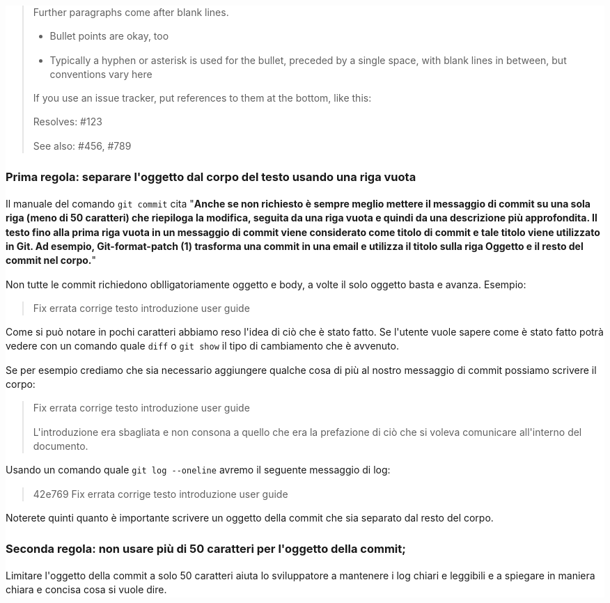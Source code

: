 > 
> Further paragraphs come after blank lines.
>
>  - Bullet points are okay, too
>
>  - Typically a hyphen or asterisk is used for the bullet, preceded
   by a single space, with blank lines in between, but conventions
   vary here
>
> If you use an issue tracker, put references to them at the bottom,
like this:
> 
> Resolves: #123
>
> See also: #456, #789

### Prima regola: separare l'oggetto dal corpo del testo usando una riga vuota

Il manuale del comando `git commit` cita "**Anche se non richiesto è sempre meglio mettere il messaggio di commit su una sola riga (meno di 50 caratteri) che riepiloga la modifica, seguita da una riga vuota e quindi da una descrizione più approfondita. Il testo fino alla prima riga vuota in un messaggio di commit viene considerato come titolo di commit e tale titolo viene utilizzato in Git. Ad esempio, Git-format-patch (1) trasforma una commit in una email e utilizza il titolo sulla riga Oggetto e il resto del commit nel corpo.**"

Non tutte le commit richiedono oblligatoriamente oggetto e body, a volte il solo oggetto basta e avanza. Esempio:

> Fix errata corrige testo introduzione user guide 

Come si può notare in pochi caratteri abbiamo reso l'idea di ciò che è stato fatto. Se l'utente vuole sapere come è stato fatto potrà vedere con un comando quale `diff` o `git show` il tipo di cambiamento che è avvenuto. 

Se per esempio crediamo che sia necessario aggiungere qualche cosa di più al nostro messaggio di commit possiamo scrivere il corpo:

> Fix errata corrige testo introduzione user guide 
>
> L'introduzione era sbagliata e non consona a quello che era
> la prefazione di ciò che si voleva comunicare all'interno
> del documento.

Usando un comando quale `git log --oneline` avremo il seguente messaggio di log:

> 42e769 Fix errata corrige testo introduzione user guide

Noterete quinti quanto è importante scrivere un oggetto della commit che sia separato dal resto del corpo.

### Seconda regola: non usare più di 50 caratteri per l'oggetto della commit;

Limitare l'oggetto della commit a solo 50 caratteri aiuta lo sviluppatore a mantenere i log chiari e leggibili e a spiegare in maniera chiara e concisa cosa si vuole dire.
